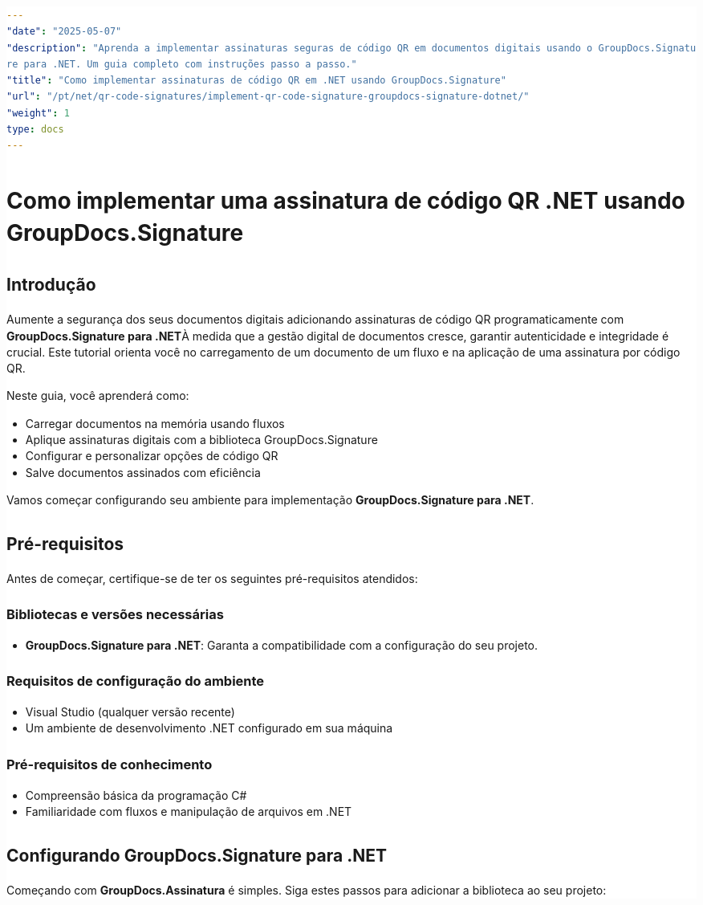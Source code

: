 ```yaml
---
"date": "2025-05-07"
"description": "Aprenda a implementar assinaturas seguras de código QR em documentos digitais usando o GroupDocs.Signature para .NET. Um guia completo com instruções passo a passo."
"title": "Como implementar assinaturas de código QR em .NET usando GroupDocs.Signature"
"url": "/pt/net/qr-code-signatures/implement-qr-code-signature-groupdocs-signature-dotnet/"
"weight": 1
type: docs
---
```

# Como implementar uma assinatura de código QR .NET usando GroupDocs.Signature

## Introdução

Aumente a segurança dos seus documentos digitais adicionando assinaturas de código QR programaticamente com **GroupDocs.Signature para .NET**À medida que a gestão digital de documentos cresce, garantir autenticidade e integridade é crucial. Este tutorial orienta você no carregamento de um documento de um fluxo e na aplicação de uma assinatura por código QR.

Neste guia, você aprenderá como:
- Carregar documentos na memória usando fluxos
- Aplique assinaturas digitais com a biblioteca GroupDocs.Signature
- Configurar e personalizar opções de código QR
- Salve documentos assinados com eficiência

Vamos começar configurando seu ambiente para implementação **GroupDocs.Signature para .NET**.

## Pré-requisitos

Antes de começar, certifique-se de ter os seguintes pré-requisitos atendidos:

### Bibliotecas e versões necessárias
- **GroupDocs.Signature para .NET**: Garanta a compatibilidade com a configuração do seu projeto.
  
### Requisitos de configuração do ambiente
- Visual Studio (qualquer versão recente)
- Um ambiente de desenvolvimento .NET configurado em sua máquina

### Pré-requisitos de conhecimento
- Compreensão básica da programação C#
- Familiaridade com fluxos e manipulação de arquivos em .NET

## Configurando GroupDocs.Signature para .NET

Começando com **GroupDocs.Assinatura** é simples. Siga estes passos para adicionar a biblioteca ao seu projeto:
